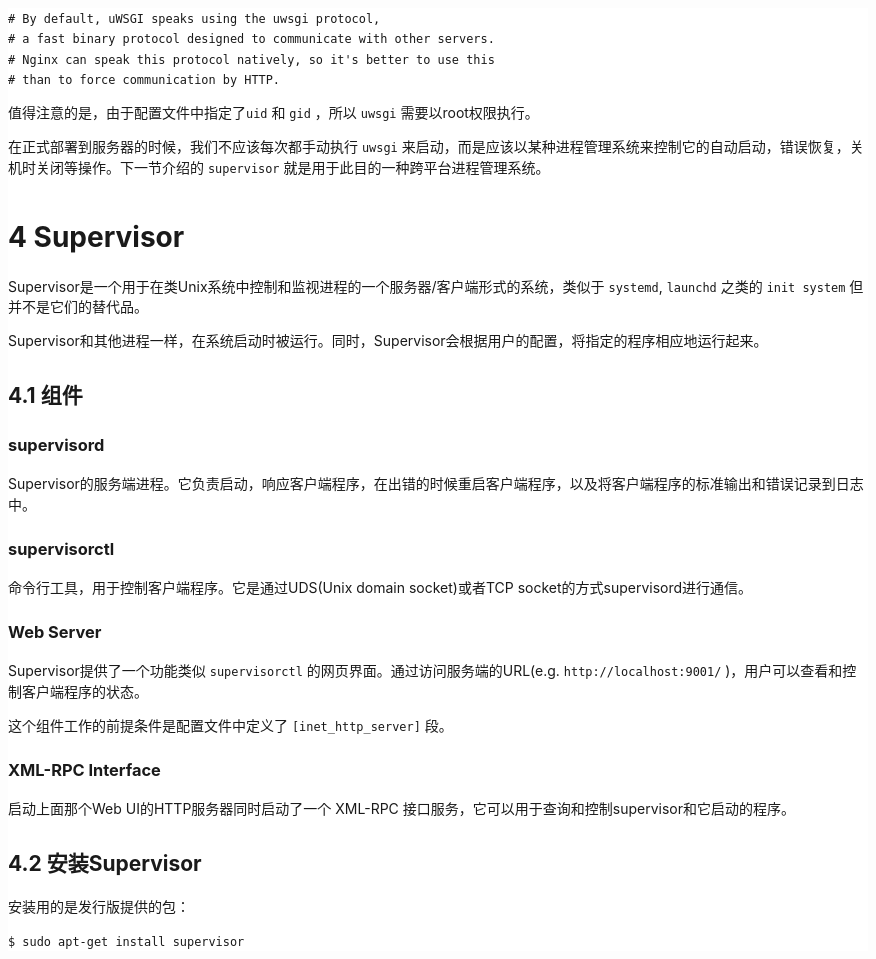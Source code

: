     # By default, uWSGI speaks using the uwsgi protocol,
    # a fast binary protocol designed to communicate with other servers.
    # Nginx can speak this protocol natively, so it's better to use this
    # than to force communication by HTTP.


值得注意的是，由于配置文件中指定了`uid` 和 `gid` ，所以 `uwsgi` 需要以root权限执行。

在正式部署到服务器的时候，我们不应该每次都手动执行 `uwsgi` 来启动，而是应该以某种进程管理系统来控制它的自动启动，错误恢复，关机时关闭等操作。下一节介绍的 `supervisor` 就是用于此目的一种跨平台进程管理系统。

# 4 Supervisor

Supervisor是一个用于在类Unix系统中控制和监视进程的一个服务器/客户端形式的系统，类似于 `systemd`, `launchd` 之类的 `init system` 但并不是它们的替代品。

Supervisor和其他进程一样，在系统启动时被运行。同时，Supervisor会根据用户的配置，将指定的程序相应地运行起来。

## 4.1 组件

### supervisord

Supervisor的服务端进程。它负责启动，响应客户端程序，在出错的时候重启客户端程序，以及将客户端程序的标准输出和错误记录到日志中。

### supervisorctl

命令行工具，用于控制客户端程序。它是通过UDS(Unix domain socket)或者TCP socket的方式supervisord进行通信。

### Web Server

Supervisor提供了一个功能类似 `supervisorctl` 的网页界面。通过访问服务端的URL(e.g. `http://localhost:9001/` )，用户可以查看和控制客户端程序的状态。

这个组件工作的前提条件是配置文件中定义了 `[inet_http_server]` 段。

### XML-RPC Interface

启动上面那个Web UI的HTTP服务器同时启动了一个 XML-RPC 接口服务，它可以用于查询和控制supervisor和它启动的程序。

## 4.2 安装Supervisor

安装用的是发行版提供的包：

    $ sudo apt-get install supervisor
